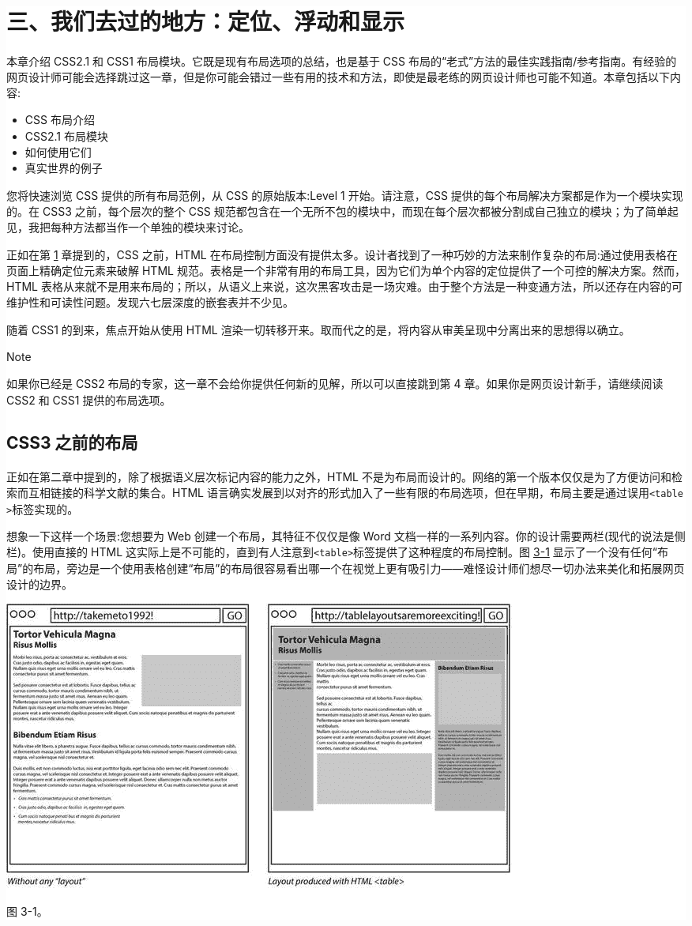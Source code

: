 # 三、我们去过的地方：定位、浮动和显示

本章介绍 CSS2.1 和 CSS1 布局模块。它既是现有布局选项的总结，也是基于 CSS 布局的“老式”方法的最佳实践指南/参考指南。有经验的网页设计师可能会选择跳过这一章，但是你可能会错过一些有用的技术和方法，即使是最老练的网页设计师也可能不知道。本章包括以下内容:

*   CSS 布局介绍
*   CSS2.1 布局模块
*   如何使用它们
*   真实世界的例子

您将快速浏览 CSS 提供的所有布局范例，从 CSS 的原始版本:Level 1 开始。请注意，CSS 提供的每个布局解决方案都是作为一个模块实现的。在 CSS3 之前，每个层次的整个 CSS 规范都包含在一个无所不包的模块中，而现在每个层次都被分割成自己独立的模块；为了简单起见，我把每种方法都当作一个单独的模块来讨论。

正如在第 [1](01.html) 章提到的，CSS 之前，HTML 在布局控制方面没有提供太多。设计者找到了一种巧妙的方法来制作复杂的布局:通过使用表格在页面上精确定位元素来破解 HTML 规范。表格是一个非常有用的布局工具，因为它们为单个内容的定位提供了一个可控的解决方案。然而，HTML 表格从来就不是用来布局的；所以，从语义上来说，这次黑客攻击是一场灾难。由于整个方法是一种变通方法，所以还存在内容的可维护性和可读性问题。发现六七层深度的嵌套表并不少见。

随着 CSS1 的到来，焦点开始从使用 HTML 渲染一切转移开来。取而代之的是，将内容从审美呈现中分离出来的思想得以确立。

Note

如果你已经是 CSS2 布局的专家，这一章不会给你提供任何新的见解，所以可以直接跳到第 4 章。如果你是网页设计新手，请继续阅读 CSS2 和 CSS1 提供的布局选项。

## CSS3 之前的布局

正如在第二章中提到的，除了根据语义层次标记内容的能力之外，HTML 不是为布局而设计的。网络的第一个版本仅仅是为了方便访问和检索而互相链接的科学文献的集合。HTML 语言确实发展到以对齐的形式加入了一些有限的布局选项，但在早期，布局主要是通过误用`<table>`标签实现的。

想象一下这样一个场景:您想要为 Web 创建一个布局，其特征不仅仅是像 Word 文档一样的一系列内容。你的设计需要两栏(现代的说法是侧栏)。使用直接的 HTML 这实际上是不可能的，直到有人注意到`<table>`标签提供了这种程度的布局控制。图 [3-1](#Fig1) 显示了一个没有任何“布局”的布局，旁边是一个使用表格创建“布局”的布局很容易看出哪一个在视觉上更有吸引力——难怪设计师们想尽一切办法来美化和拓展网页设计的边界。

![A320135_1_En_3_Fig1_HTML.jpg](img/A320135_1_En_3_Fig1_HTML.jpg)

图 3-1。
